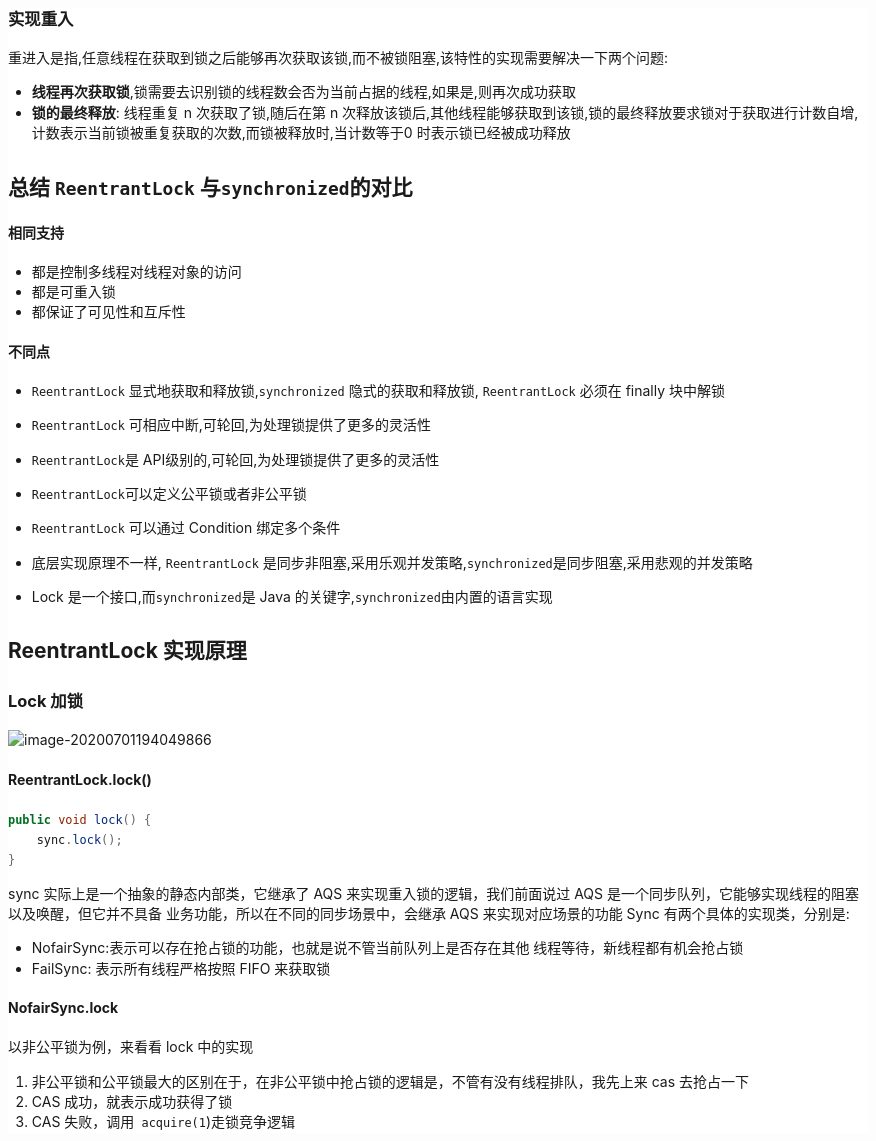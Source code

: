 ### 实现重入

重进入是指,任意线程在获取到锁之后能够再次获取该锁,而不被锁阻塞,该特性的实现需要解决一下两个问题:

- **线程再次获取锁**,锁需要去识别锁的线程数会否为当前占据的线程,如果是,则再次成功获取
- **锁的最终释放**: 线程重复 n 次获取了锁,随后在第 n 次释放该锁后,其他线程能够获取到该锁,锁的最终释放要求锁对于获取进行计数自增,计数表示当前锁被重复获取的次数,而锁被释放时,当计数等于0 时表示锁已经被成功释放

## 总结 `ReentrantLock` 与`synchronized`的对比

#### 相同支持

- 都是控制多线程对线程对象的访问
- 都是可重入锁
- 都保证了可见性和互斥性

#### 不同点

- `ReentrantLock` 显式地获取和释放锁,`synchronized` 隐式的获取和释放锁, `ReentrantLock` 必须在 finally 块中解锁
- `ReentrantLock` 可相应中断,可轮回,为处理锁提供了更多的灵活性
- `ReentrantLock`是 API级别的,可轮回,为处理锁提供了更多的灵活性
- `ReentrantLock`可以定义公平锁或者非公平锁
- `ReentrantLock` 可以通过 Condition 绑定多个条件
- 底层实现原理不一样, `ReentrantLock` 是同步非阻塞,采用乐观并发策略,`synchronized`是同步阻塞,采用悲观的并发策略

- Lock 是一个接口,而`synchronized`是 Java 的关键字,`synchronized`由内置的语言实现

## ReentrantLock 实现原理

### Lock 加锁

![image-20200701194049866](../../../assets/image-20200701194049866.png)

#### ReentrantLock.lock()

```java
public void lock() { 
	sync.lock();
}
```

sync 实际上是一个抽象的静态内部类，它继承了 AQS 来实现重入锁的逻辑，我们前面说过 AQS 是一个同步队列，它能够实现线程的阻塞以及唤醒，但它并不具备 业务功能，所以在不同的同步场景中，会继承 AQS 来实现对应场景的功能
Sync 有两个具体的实现类，分别是: 

- NofairSync:表示可以存在抢占锁的功能，也就是说不管当前队列上是否存在其他 线程等待，新线程都有机会抢占锁
- FailSync: 表示所有线程严格按照 FIFO 来获取锁

#### NofairSync.lock

以非公平锁为例，来看看 lock 中的实现

1. 非公平锁和公平锁最大的区别在于，在非公平锁中抢占锁的逻辑是，不管有没有线程排队，我先上来 cas 去抢占一下 
2. CAS 成功，就表示成功获得了锁
3. CAS 失败，调用` acquire(1`)走锁竞争逻辑
